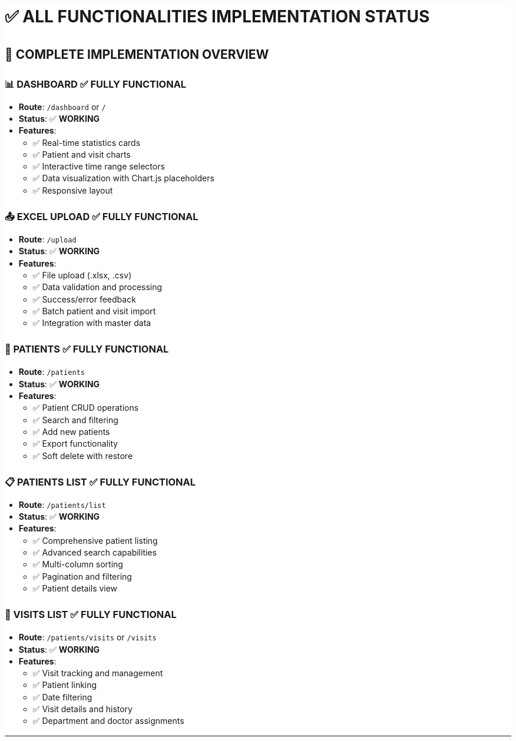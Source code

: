 # ✅ ALL FUNCTIONALITIES IMPLEMENTATION STATUS

## 🎯 **COMPLETE IMPLEMENTATION OVERVIEW**

### **📊 DASHBOARD** ✅ **FULLY FUNCTIONAL**
- **Route**: `/dashboard` or `/`
- **Status**: ✅ **WORKING**
- **Features**:
  - ✅ Real-time statistics cards
  - ✅ Patient and visit charts
  - ✅ Interactive time range selectors
  - ✅ Data visualization with Chart.js placeholders
  - ✅ Responsive layout

### **📤 EXCEL UPLOAD** ✅ **FULLY FUNCTIONAL**
- **Route**: `/upload`
- **Status**: ✅ **WORKING**
- **Features**:
  - ✅ File upload (.xlsx, .csv)
  - ✅ Data validation and processing
  - ✅ Success/error feedback
  - ✅ Batch patient and visit import
  - ✅ Integration with master data

### **👥 PATIENTS** ✅ **FULLY FUNCTIONAL**
- **Route**: `/patients`
- **Status**: ✅ **WORKING**
- **Features**:
  - ✅ Patient CRUD operations
  - ✅ Search and filtering
  - ✅ Add new patients
  - ✅ Export functionality
  - ✅ Soft delete with restore

### **📋 PATIENTS LIST** ✅ **FULLY FUNCTIONAL**
- **Route**: `/patients/list`
- **Status**: ✅ **WORKING**
- **Features**:
  - ✅ Comprehensive patient listing
  - ✅ Advanced search capabilities
  - ✅ Multi-column sorting
  - ✅ Pagination and filtering
  - ✅ Patient details view

### **🏥 VISITS LIST** ✅ **FULLY FUNCTIONAL**
- **Route**: `/patients/visits` or `/visits`
- **Status**: ✅ **WORKING**
- **Features**:
  - ✅ Visit tracking and management
  - ✅ Patient linking
  - ✅ Date filtering
  - ✅ Visit details and history
  - ✅ Department and doctor assignments

---